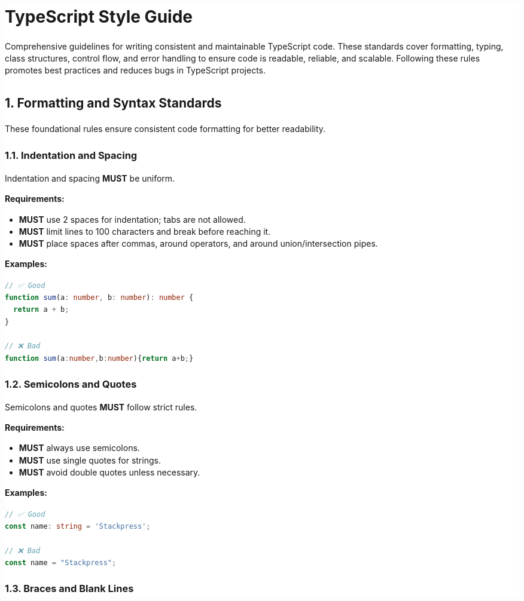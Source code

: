 # TypeScript Style Guide

Comprehensive guidelines for writing consistent and maintainable TypeScript code. These standards cover formatting, typing, class structures, control flow, and error handling to ensure code is readable, reliable, and scalable. Following these rules promotes best practices and reduces bugs in TypeScript projects.

## 1. Formatting and Syntax Standards

These foundational rules ensure consistent code formatting for better readability.

### 1.1. Indentation and Spacing

Indentation and spacing **MUST** be uniform.

**Requirements:**

 - **MUST** use 2 spaces for indentation; tabs are not allowed.
 - **MUST** limit lines to 100 characters and break before reaching it.
 - **MUST** place spaces after commas, around operators, and around union/intersection pipes.

**Examples:**
```typescript
// ✅ Good
function sum(a: number, b: number): number {
  return a + b;
}

// ❌ Bad
function sum(a:number,b:number){return a+b;}
```

### 1.2. Semicolons and Quotes

Semicolons and quotes **MUST** follow strict rules.

**Requirements:**

 - **MUST** always use semicolons.
 - **MUST** use single quotes for strings.
 - **MUST** avoid double quotes unless necessary.

**Examples:**

```typescript
// ✅ Good
const name: string = 'Stackpress';

// ❌ Bad
const name = "Stackpress";
```

### 1.3. Braces and Blank Lines
